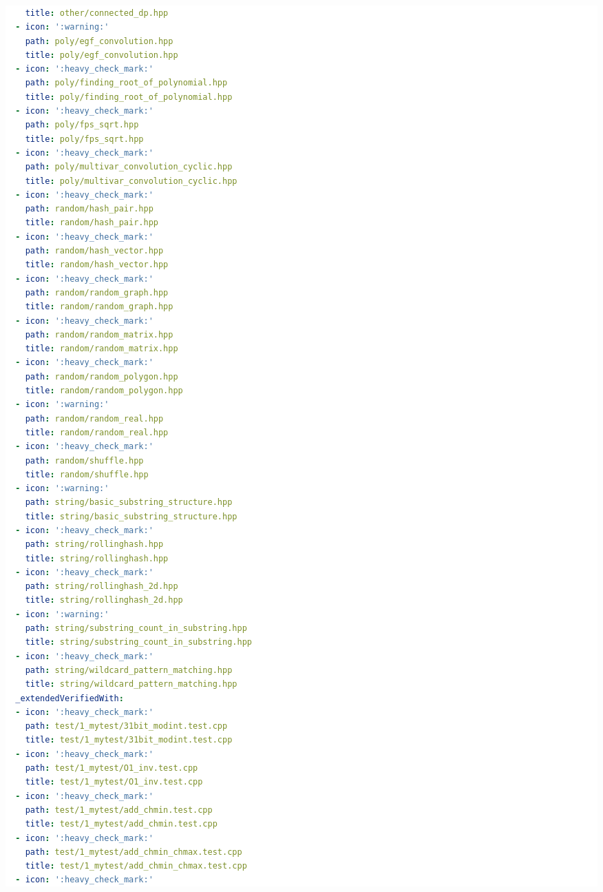 ```yaml
    title: other/connected_dp.hpp
  - icon: ':warning:'
    path: poly/egf_convolution.hpp
    title: poly/egf_convolution.hpp
  - icon: ':heavy_check_mark:'
    path: poly/finding_root_of_polynomial.hpp
    title: poly/finding_root_of_polynomial.hpp
  - icon: ':heavy_check_mark:'
    path: poly/fps_sqrt.hpp
    title: poly/fps_sqrt.hpp
  - icon: ':heavy_check_mark:'
    path: poly/multivar_convolution_cyclic.hpp
    title: poly/multivar_convolution_cyclic.hpp
  - icon: ':heavy_check_mark:'
    path: random/hash_pair.hpp
    title: random/hash_pair.hpp
  - icon: ':heavy_check_mark:'
    path: random/hash_vector.hpp
    title: random/hash_vector.hpp
  - icon: ':heavy_check_mark:'
    path: random/random_graph.hpp
    title: random/random_graph.hpp
  - icon: ':heavy_check_mark:'
    path: random/random_matrix.hpp
    title: random/random_matrix.hpp
  - icon: ':heavy_check_mark:'
    path: random/random_polygon.hpp
    title: random/random_polygon.hpp
  - icon: ':warning:'
    path: random/random_real.hpp
    title: random/random_real.hpp
  - icon: ':heavy_check_mark:'
    path: random/shuffle.hpp
    title: random/shuffle.hpp
  - icon: ':warning:'
    path: string/basic_substring_structure.hpp
    title: string/basic_substring_structure.hpp
  - icon: ':heavy_check_mark:'
    path: string/rollinghash.hpp
    title: string/rollinghash.hpp
  - icon: ':heavy_check_mark:'
    path: string/rollinghash_2d.hpp
    title: string/rollinghash_2d.hpp
  - icon: ':warning:'
    path: string/substring_count_in_substring.hpp
    title: string/substring_count_in_substring.hpp
  - icon: ':heavy_check_mark:'
    path: string/wildcard_pattern_matching.hpp
    title: string/wildcard_pattern_matching.hpp
  _extendedVerifiedWith:
  - icon: ':heavy_check_mark:'
    path: test/1_mytest/31bit_modint.test.cpp
    title: test/1_mytest/31bit_modint.test.cpp
  - icon: ':heavy_check_mark:'
    path: test/1_mytest/O1_inv.test.cpp
    title: test/1_mytest/O1_inv.test.cpp
  - icon: ':heavy_check_mark:'
    path: test/1_mytest/add_chmin.test.cpp
    title: test/1_mytest/add_chmin.test.cpp
  - icon: ':heavy_check_mark:'
    path: test/1_mytest/add_chmin_chmax.test.cpp
    title: test/1_mytest/add_chmin_chmax.test.cpp
  - icon: ':heavy_check_mark:'
```